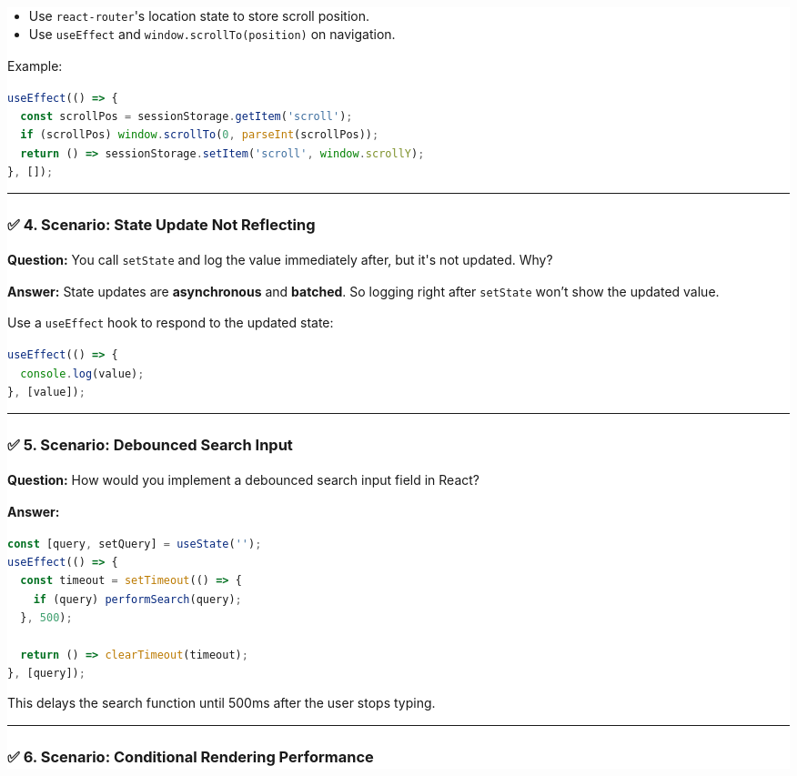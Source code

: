 * Use `react-router`'s location state to store scroll position.
* Use `useEffect` and `window.scrollTo(position)` on navigation.

Example:

```js
useEffect(() => {
  const scrollPos = sessionStorage.getItem('scroll');
  if (scrollPos) window.scrollTo(0, parseInt(scrollPos));
  return () => sessionStorage.setItem('scroll', window.scrollY);
}, []);
```

---

### ✅ **4. Scenario: State Update Not Reflecting**

**Question:**
You call `setState` and log the value immediately after, but it's not updated. Why?

**Answer:**
State updates are **asynchronous** and **batched**. So logging right after `setState` won’t show the updated value.

Use a `useEffect` hook to respond to the updated state:

```js
useEffect(() => {
  console.log(value);
}, [value]);
```

---

### ✅ **5. Scenario: Debounced Search Input**

**Question:**
How would you implement a debounced search input field in React?

**Answer:**

```js
const [query, setQuery] = useState('');
useEffect(() => {
  const timeout = setTimeout(() => {
    if (query) performSearch(query);
  }, 500);

  return () => clearTimeout(timeout);
}, [query]);
```

This delays the search function until 500ms after the user stops typing.

---

### ✅ **6. Scenario: Conditional Rendering Performance**
